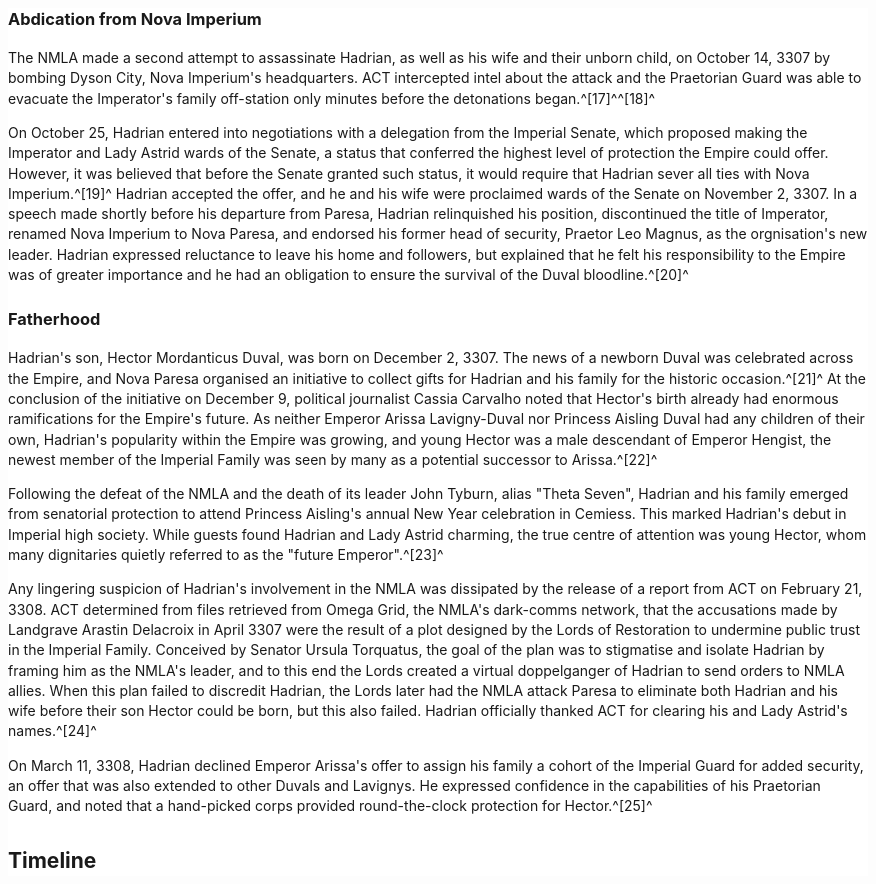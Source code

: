 ### Abdication from Nova Imperium

The NMLA made a second attempt to assassinate Hadrian, as well as his wife and their unborn child, on October 14, 3307 by bombing Dyson City, Nova Imperium's headquarters. ACT intercepted intel about the attack and the Praetorian Guard was able to evacuate the Imperator's family off-station only minutes before the detonations began.^[17]^^[18]^

On October 25, Hadrian entered into negotiations with a delegation from the Imperial Senate, which proposed making the Imperator and Lady Astrid wards of the Senate, a status that conferred the highest level of protection the Empire could offer. However, it was believed that before the Senate granted such status, it would require that Hadrian sever all ties with Nova Imperium.^[19]^ Hadrian accepted the offer, and he and his wife were proclaimed wards of the Senate on November 2, 3307. In a speech made shortly before his departure from Paresa, Hadrian relinquished his position, discontinued the title of Imperator, renamed Nova Imperium to Nova Paresa, and endorsed his former head of security, Praetor Leo Magnus, as the orgnisation's new leader. Hadrian expressed reluctance to leave his home and followers, but explained that he felt his responsibility to the Empire was of greater importance and he had an obligation to ensure the survival of the Duval bloodline.^[20]^

### Fatherhood

Hadrian's son, Hector Mordanticus Duval, was born on December 2, 3307. The news of a newborn Duval was celebrated across the Empire, and Nova Paresa organised an initiative to collect gifts for Hadrian and his family for the historic occasion.^[21]^ At the conclusion of the initiative on December 9, political journalist Cassia Carvalho noted that Hector's birth already had enormous ramifications for the Empire's future. As neither Emperor Arissa Lavigny-Duval nor Princess Aisling Duval had any children of their own, Hadrian's popularity within the Empire was growing, and young Hector was a male descendant of Emperor Hengist, the newest member of the Imperial Family was seen by many as a potential successor to Arissa.^[22]^

Following the defeat of the NMLA and the death of its leader John Tyburn, alias "Theta Seven", Hadrian and his family emerged from senatorial protection to attend Princess Aisling's annual New Year celebration in Cemiess. This marked Hadrian's debut in Imperial high society. While guests found Hadrian and Lady Astrid charming, the true centre of attention was young Hector, whom many dignitaries quietly referred to as the "future Emperor".^[23]^

Any lingering suspicion of Hadrian's involvement in the NMLA was dissipated by the release of a report from ACT on February 21, 3308. ACT determined from files retrieved from Omega Grid, the NMLA's dark-comms network, that the accusations made by Landgrave Arastin Delacroix in April 3307 were the result of a plot designed by the Lords of Restoration to undermine public trust in the Imperial Family. Conceived by Senator Ursula Torquatus, the goal of the plan was to stigmatise and isolate Hadrian by framing him as the NMLA's leader, and to this end the Lords created a virtual doppelganger of Hadrian to send orders to NMLA allies. When this plan failed to discredit Hadrian, the Lords later had the NMLA attack Paresa to eliminate both Hadrian and his wife before their son Hector could be born, but this also failed. Hadrian officially thanked ACT for clearing his and Lady Astrid's names.^[24]^

On March 11, 3308, Hadrian declined Emperor Arissa's offer to assign his family a cohort of the Imperial Guard for added security, an offer that was also extended to other Duvals and Lavignys. He expressed confidence in the capabilities of his Praetorian Guard, and noted that a hand-picked corps provided round-the-clock protection for Hector.^[25]^

## Timeline
